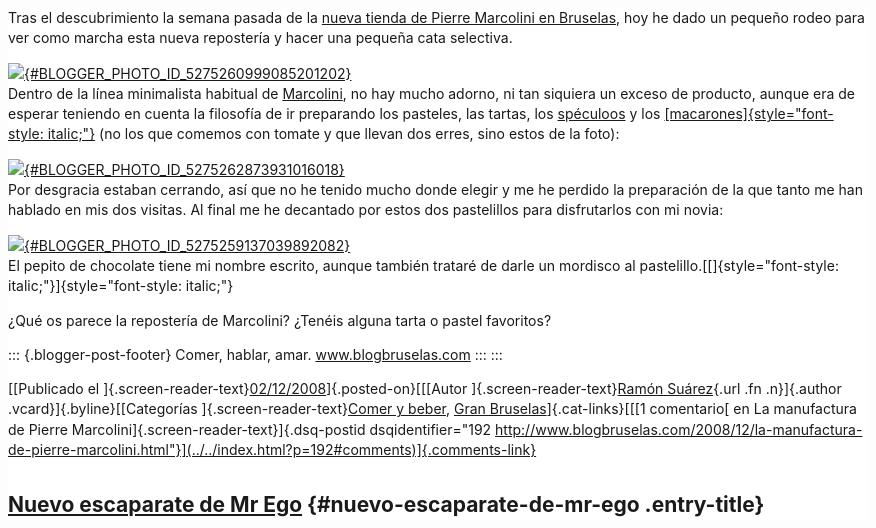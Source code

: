 Tras el descubrimiento la semana pasada de la [nueva tienda de Pierre
Marcolini en
Bruselas](http://comerhablaramar.blogspot.com/2008/11/exclusiva-chocolate-nueva-tienda-y.html),
hoy he dado un pequeño rodeo para ver como marcha esta nueva repostería
y hacer una pequeña cata selectiva.

[![](http://3.bp.blogspot.com/_m9ESRqvSnjc/STV97dvyFzI/AAAAAAAAB28/K-pc-Bu_ZR4/s320/DSCN1791.JPG){#BLOGGER_PHOTO_ID_5275260999085201202}](http://3.bp.blogspot.com/_m9ESRqvSnjc/STV97dvyFzI/AAAAAAAAB28/K-pc-Bu_ZR4/s1600-h/DSCN1791.JPG)\
Dentro de la línea minimalista habitual de
[Marcolini](http://www.marcolini.be/), no hay mucho adorno, ni tan
siquiera un exceso de producto, aunque era de esperar teniendo en cuenta
la filosofía de ir preparando los pasteles, las tartas, los
[spéculoos](http://fr.wikipedia.org/wiki/Speculoos) y los
[[macarones]{style="font-style: italic;"}](http://fr.wikipedia.org/wiki/Macaron)
(no los que comemos con tomate y que llevan dos erres, sino estos de la
foto):

[![](http://4.bp.blogspot.com/_m9ESRqvSnjc/STV_omF251I/AAAAAAAAB3E/_j0pdAzUeHA/s320/DSCN1792.JPG){#BLOGGER_PHOTO_ID_5275262873931016018}](http://4.bp.blogspot.com/_m9ESRqvSnjc/STV_omF251I/AAAAAAAAB3E/_j0pdAzUeHA/s1600-h/DSCN1792.JPG)\
Por desgracia estaban cerrando, así que no he tenido mucho donde elegir
y me he perdido la preparación de la que tanto me han hablado en mis dos
visitas. Al final me he decantado por estos dos pastelillos para
disfrutarlos con mi novia:

[![](http://1.bp.blogspot.com/_m9ESRqvSnjc/STV8PFFlfnI/AAAAAAAAB2s/w3yx_tOWgP0/s320/DSCN1814.JPG){#BLOGGER_PHOTO_ID_5275259137039892082}](http://1.bp.blogspot.com/_m9ESRqvSnjc/STV8PFFlfnI/AAAAAAAAB2s/w3yx_tOWgP0/s1600-h/DSCN1814.JPG)\
El pepito de chocolate tiene mi nombre escrito, aunque también trataré
de darle un mordisco al
pastelillo.[[]{style="font-style: italic;"}]{style="font-style: italic;"}

¿Qué os parece la repostería de Marcolini? ¿Tenéis alguna tarta o pastel
favoritos?

::: {.blogger-post-footer}
Comer, hablar, amar. www.blogbruselas.com
:::
:::

[[Publicado el
]{.screen-reader-text}[02/12/2008](../../index.html?p=192)]{.posted-on}[[[Autor
]{.screen-reader-text}[Ramón
Suárez](../../blog/2010/04/30/index.html?author=2){.url .fn .n}]{.author
.vcard}]{.byline}[[Categorías ]{.screen-reader-text}[Comer y
beber](../../blog/category/comer-y-beber/index.html), [Gran
Bruselas](../../blog/category/gran-bruselas/index.html)]{.cat-links}[[[1
comentario[ en La manufactura de Pierre
Marcolini]{.screen-reader-text}]{.dsq-postid
dsqidentifier="192 http://www.blogbruselas.com/2008/12/la-manufactura-de-pierre-marcolini.html"}](../../index.html?p=192#comments)]{.comments-link}

[Nuevo escaparate de Mr Ego](../../index.html?p=191) {#nuevo-escaparate-de-mr-ego .entry-title}
----------------------------------------------------
